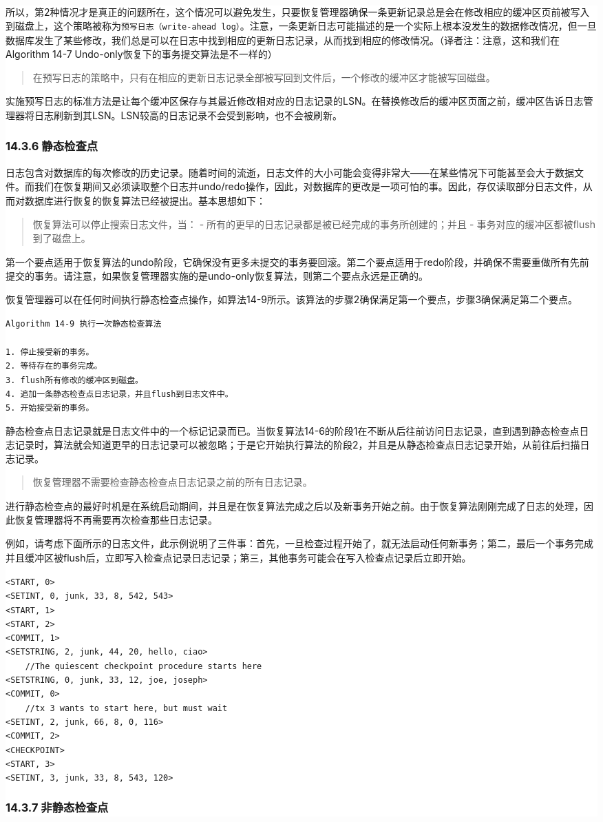 所以，第2种情况才是真正的问题所在，这个情况可以避免发生，只要恢复管理器确保一条更新记录总是会在修改相应的缓冲区页前被写入到磁盘上，这个策略被称为`预写日志（write-ahead log）`。注意，一条更新日志可能描述的是一个实际上根本没发生的数据修改情况，但一旦数据库发生了某些修改，我们总是可以在日志中找到相应的更新日志记录，从而找到相应的修改情况。（译者注：注意，这和我们在Algorithm 14-7 Undo-only恢复下的事务提交算法是不一样的）

> 在预写日志的策略中，只有在相应的更新日志记录全部被写回到文件后，一个修改的缓冲区才能被写回磁盘。

实施预写日志的标准方法是让每个缓冲区保存与其最近修改相对应的日志记录的LSN。在替换修改后的缓冲区页面之前，缓冲区告诉日志管理器将日志刷新到其LSN。LSN较高的日志记录不会受到影响，也不会被刷新。

### 14.3.6 静态检查点
日志包含对数据库的每次修改的历史记录。随着时间的流逝，日志文件的大小可能会变得非常大——在某些情况下可能甚至会大于数据文件。而我们在恢复期间又必须读取整个日志并undo/redo操作，因此，对数据库的更改是一项可怕的事。因此，存仅读取部分日志文件，从而对数据库进行恢复的恢复算法已经被提出。基本思想如下：
> 恢复算法可以停止搜索日志文件，当：
    - 所有的更早的日志记录都是被已经完成的事务所创建的；并且
    - 事务对应的缓冲区都被flush到了磁盘上。

第一个要点适用于恢复算法的undo阶段，它确保没有更多未提交的事务要回滚。第二个要点适用于redo阶段，并确保不需要重做所有先前提交的事务。请注意，如果恢复管理器实施的是undo-only恢复算法，则第二个要点永远是正确的。

恢复管理器可以在任何时间执行静态检查点操作，如算法14-9所示。该算法的步骤2确保满足第一个要点，步骤3确保满足第二个要点。
```
Algorithm 14-9 执行一次静态检查算法

1. 停止接受新的事务。
2. 等待存在的事务完成。
3. flush所有修改的缓冲区到磁盘。
4. 追加一条静态检查点日志记录，并且flush到日志文件中。
5. 开始接受新的事务。

```
静态检查点日志记录就是日志文件中的一个标记记录而已。当恢复算法14-6的阶段1在不断从后往前访问日志记录，直到遇到静态检查点日志记录时，算法就会知道更早的日志记录可以被忽略；于是它开始执行算法的阶段2，并且是从静态检查点日志记录开始，从前往后扫描日志记录。

> 恢复管理器不需要检查静态检查点日志记录之前的所有日志记录。

进行静态检查点的最好时机是在系统启动期间，并且是在恢复算法完成之后以及新事务开始之前。由于恢复算法刚刚完成了日志的处理，因此恢复管理器将不再需要再次检查那些日志记录。

例如，请考虑下面所示的日志文件，此示例说明了三件事：首先，一旦检查过程开始了，就无法启动任何新事务；第二，最后一个事务完成并且缓冲区被flush后，立即写入检查点记录日志记录；第三，其他事务可能会在写入检查点记录后立即开始。
```
<START, 0>
<SETINT, 0, junk, 33, 8, 542, 543>
<START, 1>
<START, 2>
<COMMIT, 1>
<SETSTRING, 2, junk, 44, 20, hello, ciao>
    //The quiescent checkpoint procedure starts here
<SETSTRING, 0, junk, 33, 12, joe, joseph>
<COMMIT, 0>
    //tx 3 wants to start here, but must wait
<SETINT, 2, junk, 66, 8, 0, 116>
<COMMIT, 2>
<CHECKPOINT>
<START, 3>
<SETINT, 3, junk, 33, 8, 543, 120>
```
### 14.3.7 非静态检查点
